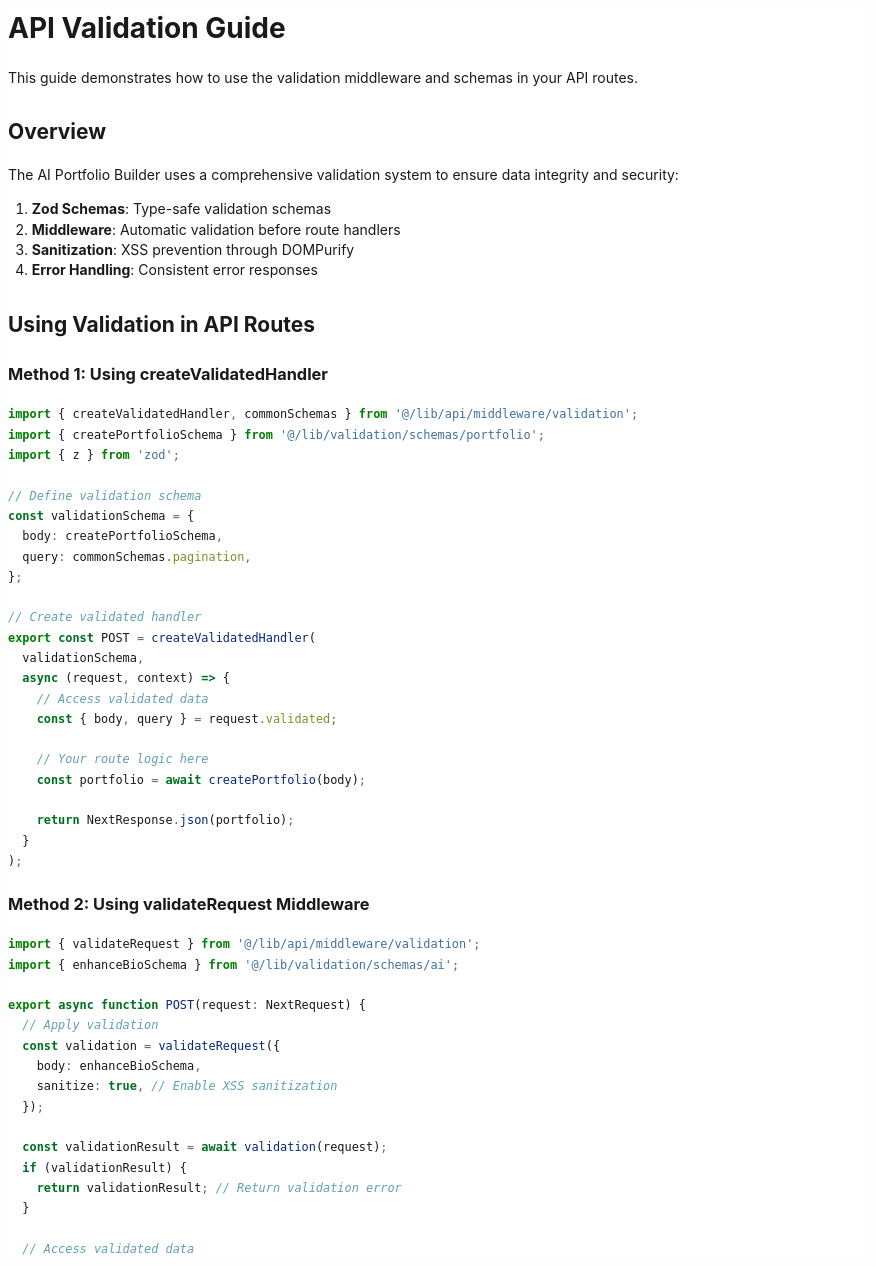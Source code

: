 # API Validation Guide

This guide demonstrates how to use the validation middleware and schemas in your API routes.

## Overview

The AI Portfolio Builder uses a comprehensive validation system to ensure data integrity and security:

1. **Zod Schemas**: Type-safe validation schemas
2. **Middleware**: Automatic validation before route handlers
3. **Sanitization**: XSS prevention through DOMPurify
4. **Error Handling**: Consistent error responses

## Using Validation in API Routes

### Method 1: Using createValidatedHandler

```typescript
import { createValidatedHandler, commonSchemas } from '@/lib/api/middleware/validation';
import { createPortfolioSchema } from '@/lib/validation/schemas/portfolio';
import { z } from 'zod';

// Define validation schema
const validationSchema = {
  body: createPortfolioSchema,
  query: commonSchemas.pagination,
};

// Create validated handler
export const POST = createValidatedHandler(
  validationSchema,
  async (request, context) => {
    // Access validated data
    const { body, query } = request.validated;
    
    // Your route logic here
    const portfolio = await createPortfolio(body);
    
    return NextResponse.json(portfolio);
  }
);
```

### Method 2: Using validateRequest Middleware

```typescript
import { validateRequest } from '@/lib/api/middleware/validation';
import { enhanceBioSchema } from '@/lib/validation/schemas/ai';

export async function POST(request: NextRequest) {
  // Apply validation
  const validation = validateRequest({
    body: enhanceBioSchema,
    sanitize: true, // Enable XSS sanitization
  });
  
  const validationResult = await validation(request);
  if (validationResult) {
    return validationResult; // Return validation error
  }
  
  // Access validated data
```
